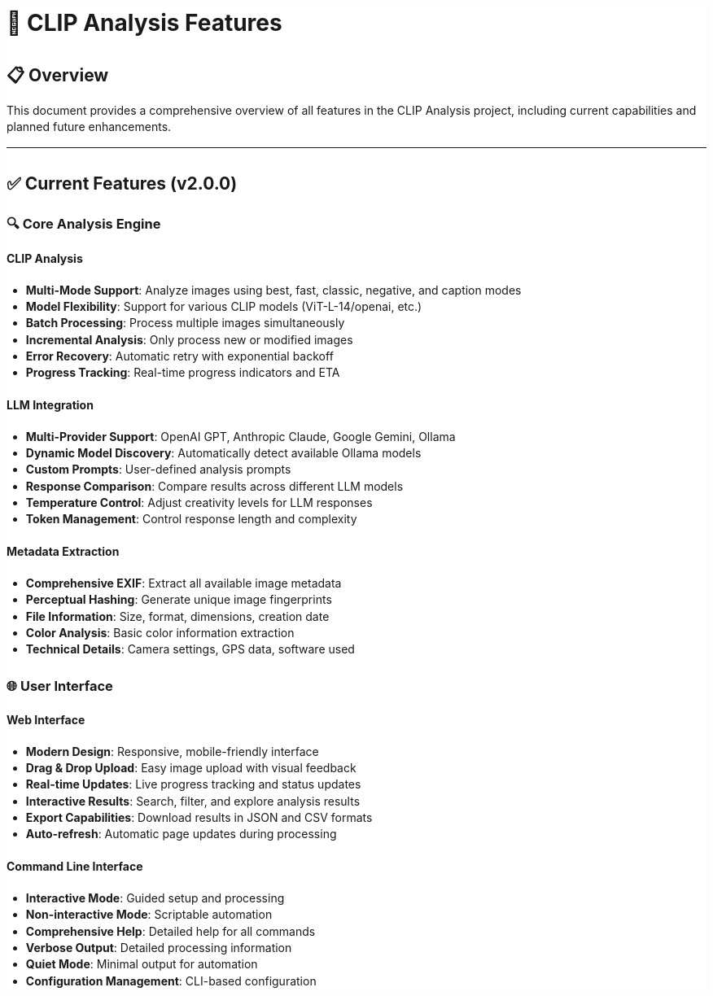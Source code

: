 # 🚀 CLIP Analysis Features

## 📋 Overview

This document provides a comprehensive overview of all features in the CLIP Analysis project, including current capabilities and planned future enhancements.

---

## ✅ Current Features (v2.0.0)

### 🔍 **Core Analysis Engine**

#### **CLIP Analysis**
- **Multi-Mode Support**: Analyze images using best, fast, classic, negative, and caption modes
- **Model Flexibility**: Support for various CLIP models (ViT-L-14/openai, etc.)
- **Batch Processing**: Process multiple images simultaneously
- **Incremental Analysis**: Only process new or modified images
- **Error Recovery**: Automatic retry with exponential backoff
- **Progress Tracking**: Real-time progress indicators and ETA

#### **LLM Integration**
- **Multi-Provider Support**: OpenAI GPT, Anthropic Claude, Google Gemini, Ollama
- **Dynamic Model Discovery**: Automatically detect available Ollama models
- **Custom Prompts**: User-defined analysis prompts
- **Response Comparison**: Compare results across different LLM models
- **Temperature Control**: Adjust creativity levels for LLM responses
- **Token Management**: Control response length and complexity

#### **Metadata Extraction**
- **Comprehensive EXIF**: Extract all available image metadata
- **Perceptual Hashing**: Generate unique image fingerprints
- **File Information**: Size, format, dimensions, creation date
- **Color Analysis**: Basic color information extraction
- **Technical Details**: Camera settings, GPS data, software used

### 🌐 **User Interface**

#### **Web Interface**
- **Modern Design**: Responsive, mobile-friendly interface
- **Drag & Drop Upload**: Easy image upload with visual feedback
- **Real-time Updates**: Live progress tracking and status updates
- **Interactive Results**: Search, filter, and explore analysis results
- **Export Capabilities**: Download results in JSON and CSV formats
- **Auto-refresh**: Automatic page updates during processing

#### **Command Line Interface**
- **Interactive Mode**: Guided setup and processing
- **Non-interactive Mode**: Scriptable automation
- **Comprehensive Help**: Detailed help for all commands
- **Verbose Output**: Detailed processing information
- **Quiet Mode**: Minimal output for automation
- **Configuration Management**: CLI-based configuration
